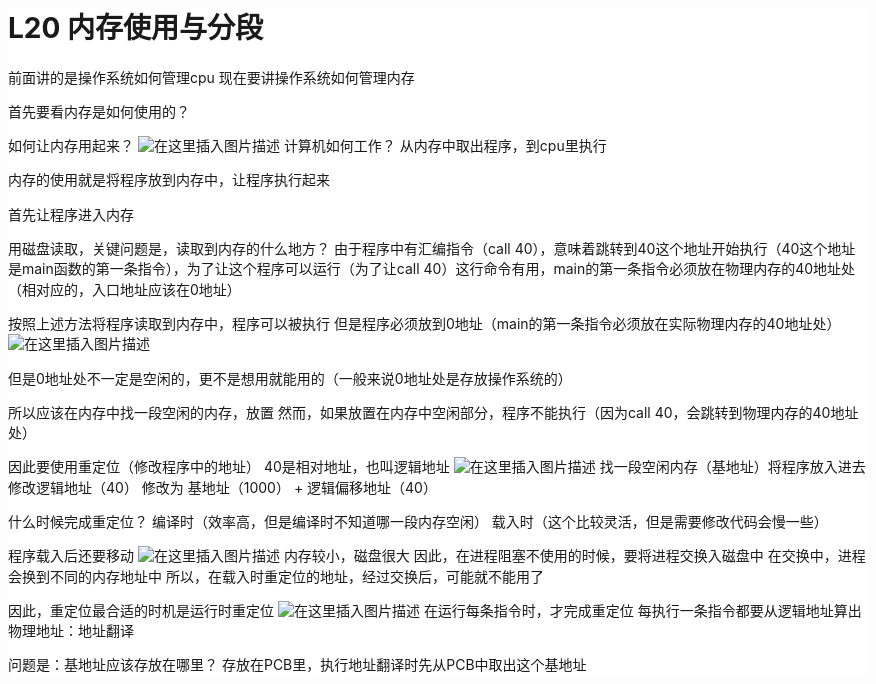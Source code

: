 # L20 内存使用与分段

前面讲的是操作系统如何管理cpu
现在要讲操作系统如何管理内存

首先要看内存是如何使用的？

如何让内存用起来？
![在这里插入图片描述](https://img-blog.csdnimg.cn/20201119001206633.png?x-oss-process=image/watermark,type_ZmFuZ3poZW5naGVpdGk,shadow_10,text_aHR0cHM6Ly9ibG9nLmNzZG4ubmV0L20wXzUxMDgyMzA3,size_16,color_FFFFFF,t_70#pic_center)
计算机如何工作？
从内存中取出程序，到cpu里执行

内存的使用就是将程序放到内存中，让程序执行起来

首先让程序进入内存

用磁盘读取，关键问题是，读取到内存的什么地方？
由于程序中有汇编指令（call 40），意味着跳转到40这个地址开始执行（40这个地址是main函数的第一条指令），为了让这个程序可以运行（为了让call 40）这行命令有用，main的第一条指令必须放在物理内存的40地址处（相对应的，入口地址应该在0地址）

按照上述方法将程序读取到内存中，程序可以被执行
但是程序必须放到0地址（main的第一条指令必须放在实际物理内存的40地址处）
![在这里插入图片描述](https://img-blog.csdnimg.cn/20201120145448153.png?x-oss-process=image/watermark,type_ZmFuZ3poZW5naGVpdGk,shadow_10,text_aHR0cHM6Ly9ibG9nLmNzZG4ubmV0L20wXzUxMDgyMzA3,size_16,color_FFFFFF,t_70#pic_center)

但是0地址处不一定是空闲的，更不是想用就能用的（一般来说0地址处是存放操作系统的）

所以应该在内存中找一段空闲的内存，放置
然而，如果放置在内存中空闲部分，程序不能执行（因为call 40，会跳转到物理内存的40地址处）

因此要使用重定位（修改程序中的地址）
40是相对地址，也叫逻辑地址
![在这里插入图片描述](https://img-blog.csdnimg.cn/20201120150113326.png?x-oss-process=image/watermark,type_ZmFuZ3poZW5naGVpdGk,shadow_10,text_aHR0cHM6Ly9ibG9nLmNzZG4ubmV0L20wXzUxMDgyMzA3,size_16,color_FFFFFF,t_70#pic_center)
找一段空闲内存（基地址）将程序放入进去
修改逻辑地址（40）
修改为 基地址（1000） + 逻辑偏移地址（40）

什么时候完成重定位？
编译时（效率高，但是编译时不知道哪一段内存空闲）
载入时（这个比较灵活，但是需要修改代码会慢一些）

程序载入后还要移动
![在这里插入图片描述](https://img-blog.csdnimg.cn/20201120202429116.png?x-oss-process=image/watermark,type_ZmFuZ3poZW5naGVpdGk,shadow_10,text_aHR0cHM6Ly9ibG9nLmNzZG4ubmV0L20wXzUxMDgyMzA3,size_16,color_FFFFFF,t_70#pic_center)
内存较小，磁盘很大
因此，在进程阻塞不使用的时候，要将进程交换入磁盘中
在交换中，进程会换到不同的内存地址中
所以，在载入时重定位的地址，经过交换后，可能就不能用了

因此，重定位最合适的时机是运行时重定位
![在这里插入图片描述](https://img-blog.csdnimg.cn/20201120203244306.png?x-oss-process=image/watermark,type_ZmFuZ3poZW5naGVpdGk,shadow_10,text_aHR0cHM6Ly9ibG9nLmNzZG4ubmV0L20wXzUxMDgyMzA3,size_16,color_FFFFFF,t_70#pic_center)
在运行每条指令时，才完成重定位
每执行一条指令都要从逻辑地址算出物理地址：地址翻译

问题是：基地址应该存放在哪里？
存放在PCB里，执行地址翻译时先从PCB中取出这个基地址
